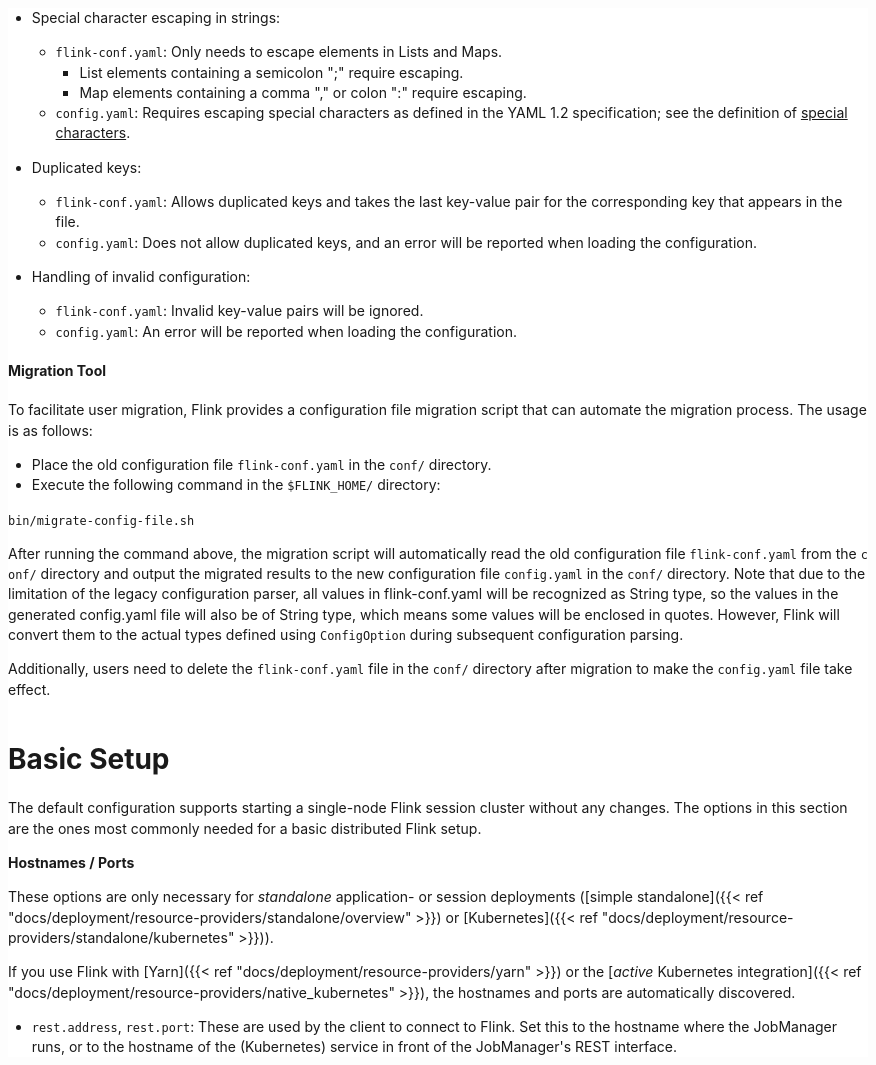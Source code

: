 - Special character escaping in strings: 
  - `flink-conf.yaml`: Only needs to escape elements in Lists and Maps.
    - List elements containing a semicolon ";" require escaping.
    - Map elements containing a comma "," or colon ":" require escaping.
  - `config.yaml`: Requires escaping special characters as defined in the YAML 1.2 specification; see the definition of [special characters](https://yaml.org/spec/1.2.2/#53-indicator-characters).

- Duplicated keys: 
  - `flink-conf.yaml`: Allows duplicated keys and takes the last key-value pair for the corresponding key that appears in the file.
  - `config.yaml`: Does not allow duplicated keys, and an error will be reported when loading the configuration.

- Handling of invalid configuration: 
  - `flink-conf.yaml`: Invalid key-value pairs will be ignored.
  - `config.yaml`: An error will be reported when loading the configuration.

#### Migration Tool
To facilitate user migration, Flink provides a configuration file migration script that can automate the migration process. The usage is as follows:

- Place the old configuration file `flink-conf.yaml` in the `conf/` directory.
- Execute the following command in the `$FLINK_HOME/` directory:
````migrate-tool.sh
bin/migrate-config-file.sh
````
After running the command above, the migration script will automatically read the old configuration file `flink-conf.yaml` from the `conf/` directory and output the migrated results to the new configuration file `config.yaml` in the `conf/` directory. Note that due to the limitation of the legacy configuration parser, all values in flink-conf.yaml will be recognized as String type, so the values in the generated config.yaml file will also be of String type, which means some values will be enclosed in quotes. However, Flink will convert them to the actual types defined using `ConfigOption` during subsequent configuration parsing.

Additionally, users need to delete the `flink-conf.yaml` file in the `conf/` directory after migration to make the `config.yaml` file take effect.

# Basic Setup

The default configuration supports starting a single-node Flink session cluster without any changes.
The options in this section are the ones most commonly needed for a basic distributed Flink setup.

**Hostnames / Ports**

These options are only necessary for *standalone* application- or session deployments ([simple standalone]({{< ref "docs/deployment/resource-providers/standalone/overview" >}}) or [Kubernetes]({{< ref "docs/deployment/resource-providers/standalone/kubernetes" >}})).

If you use Flink with [Yarn]({{< ref "docs/deployment/resource-providers/yarn" >}}) or the [*active* Kubernetes integration]({{< ref "docs/deployment/resource-providers/native_kubernetes" >}}), the hostnames and ports are automatically discovered.

  - `rest.address`, `rest.port`: These are used by the client to connect to Flink. Set this to the hostname where the JobManager runs, or to the hostname of the (Kubernetes) service in front of the JobManager's REST interface.
